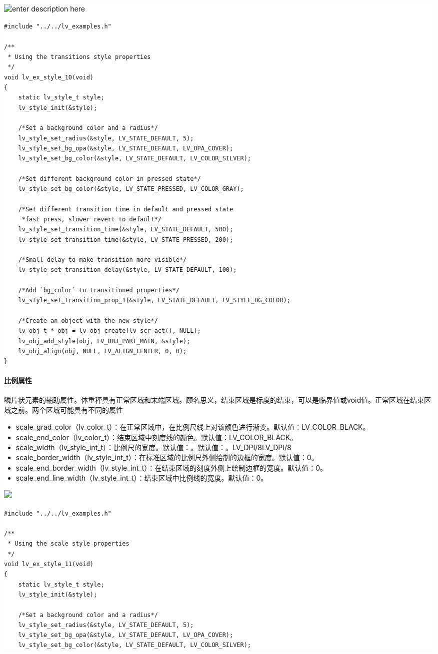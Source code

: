 ![enter description here](https://cdn.jsdelivr.net/gh/LonlyPan/LonlyPan.github.io@hexo_source/hexo_images/LittleVGL_学习笔记/Transition_properties.gif)
```
#include "../../lv_examples.h"

/**
 * Using the transitions style properties
 */
void lv_ex_style_10(void)
{
    static lv_style_t style;
    lv_style_init(&style);

    /*Set a background color and a radius*/
    lv_style_set_radius(&style, LV_STATE_DEFAULT, 5);
    lv_style_set_bg_opa(&style, LV_STATE_DEFAULT, LV_OPA_COVER);
    lv_style_set_bg_color(&style, LV_STATE_DEFAULT, LV_COLOR_SILVER);

    /*Set different background color in pressed state*/
    lv_style_set_bg_color(&style, LV_STATE_PRESSED, LV_COLOR_GRAY);

    /*Set different transition time in default and pressed state
     *fast press, slower revert to default*/
    lv_style_set_transition_time(&style, LV_STATE_DEFAULT, 500);
    lv_style_set_transition_time(&style, LV_STATE_PRESSED, 200);

    /*Small delay to make transition more visible*/
    lv_style_set_transition_delay(&style, LV_STATE_DEFAULT, 100);

    /*Add `bg_color` to transitioned properties*/
    lv_style_set_transition_prop_1(&style, LV_STATE_DEFAULT, LV_STYLE_BG_COLOR);

    /*Create an object with the new style*/
    lv_obj_t * obj = lv_obj_create(lv_scr_act(), NULL);
    lv_obj_add_style(obj, LV_OBJ_PART_MAIN, &style);
    lv_obj_align(obj, NULL, LV_ALIGN_CENTER, 0, 0);
}
```

#### 比例属性

鳞片状元素的辅助属性。体重秤具有正常区域和末端区域。顾名思义，结束区域是标度的结束，可以是临界值或void值。正常区域在结束区域之前。两个区域可能具有不同的属性
- scale_grad_color（lv_color_t）：在正常区域中，在比例尺线上对该颜色进行渐变。默认值：LV_COLOR_BLACK。
- scale_end_color（lv_color_t）：结束区域中刻度线的颜色。默认值：LV_COLOR_BLACK。
- scale_width（lv_style_int_t）：比例尺的宽度。默认值：。默认值：。LV_DPI/8LV_DPI/8
- scale_border_width（lv_style_int_t）：在标准区域的比例尺外侧绘制的边框的宽度。默认值：0。
- scale_end_border_width（lv_style_int_t）：在结束区域的刻度外侧上绘制边框的宽度。默认值：0。
- scale_end_line_width（lv_style_int_t）：结束区域中比例线的宽度。默认值：0。

![](https://cdn.jsdelivr.net/gh/LonlyPan/LonlyPan.github.io@hexo_source/hexo_images/LittleVGL_学习笔记/1606981343856.png)
```
#include "../../lv_examples.h"

/**
 * Using the scale style properties
 */
void lv_ex_style_11(void)
{
    static lv_style_t style;
    lv_style_init(&style);

    /*Set a background color and a radius*/
    lv_style_set_radius(&style, LV_STATE_DEFAULT, 5);
    lv_style_set_bg_opa(&style, LV_STATE_DEFAULT, LV_OPA_COVER);
    lv_style_set_bg_color(&style, LV_STATE_DEFAULT, LV_COLOR_SILVER);
```
